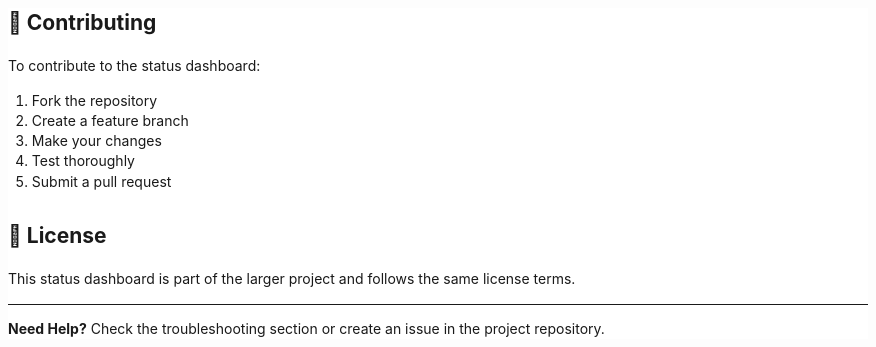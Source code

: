 ## 🤝 Contributing

To contribute to the status dashboard:

1. Fork the repository
2. Create a feature branch
3. Make your changes
4. Test thoroughly
5. Submit a pull request

## 📝 License

This status dashboard is part of the larger project and follows the same license terms.

---

**Need Help?** Check the troubleshooting section or create an issue in the project repository.